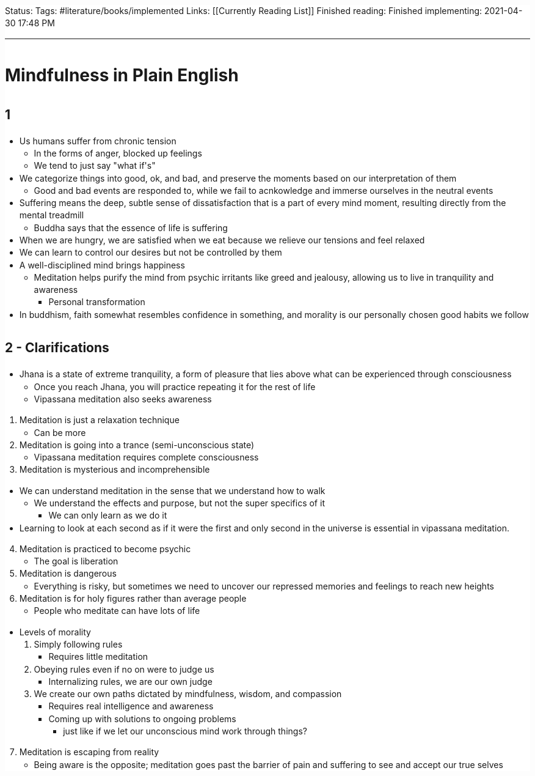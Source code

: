 Status:
Tags: #literature/books/implemented 
Links: [[Currently Reading List]]
Finished reading:
Finished implementing: 2021-04-30 17:48 PM
___
# Mindfulness in Plain English
## 1
- Us humans suffer from chronic tension
	- In the forms of anger, blocked up feelings
	- We tend to just say "what if's" 
- We categorize things into good, ok, and bad, and preserve the moments based on our interpretation of them
	- Good and bad events are responded to, while we fail to acnkowledge and immerse ourselves in the neutral events
- Suffering means the deep, subtle sense of dissatisfaction that is a part of every mind moment, resulting directly from the mental treadmill
	- Buddha says that the essence of life is suffering
- When we are hungry, we are satisfied when we eat because we relieve our tensions and feel relaxed
- We can learn to control our desires but not be controlled by them
- A well-disciplined mind brings happiness
	- Meditation helps purify the mind from psychic irritants like greed and jealousy, allowing us to live in tranquility and awareness
		- Personal transformation
- In buddhism, faith somewhat resembles confidence in something, and morality is our personally chosen good habits we follow
## 2 - Clarifications
- Jhana is a state of extreme tranquility, a form of pleasure that lies above what can be experienced through consciousness
	- Once you reach Jhana, you will practice repeating it for the rest of life
	- Vipassana meditation also seeks awareness
1.  Meditation is just a relaxation technique
	- Can be more
2.  Meditation is going into a trance (semi-unconscious state)
	- Vipassana meditation requires complete consciousness
3. Meditation is mysterious and incomprehensible
- We can understand meditation in the sense that we understand how to walk
	- We understand the effects and purpose, but not the super specifics of it
		- We can only learn as we do it
- Learning to look at each second as if it were the first and only second in the universe is essential in vipassana meditation.
4. Meditation is practiced to become psychic
	- The goal is liberation
5. Meditation is dangerous
	- Everything is risky, but sometimes we need to uncover our repressed memories and feelings to reach new heights
6.  Meditation is for holy figures rather than average people
	- People who meditate can have lots of life
- Levels of morality
	1. Simply following rules
		- Requires little meditation
	2. Obeying rules even if no on were to judge us
		- Internalizing rules, we are our own judge
	3. We create our own paths dictated by mindfulness, wisdom, and compassion
		- Requires real intelligence and awareness
		- Coming up with solutions to ongoing problems
			- just like if we let our unconscious mind work through things?
7.  Meditation is escaping from reality
	- Being aware is the opposite; meditation goes past the barrier of pain and suffering to see and accept our true selves
